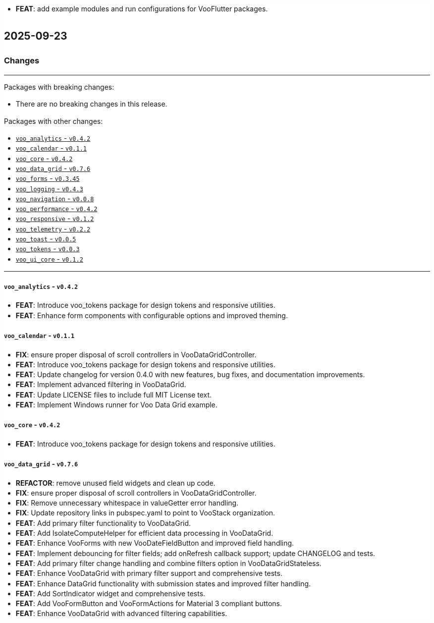  - **FEAT**: add example modules and run configurations for VooFlutter packages.


## 2025-09-23

### Changes

---

Packages with breaking changes:

 - There are no breaking changes in this release.

Packages with other changes:

 - [`voo_analytics` - `v0.4.2`](#voo_analytics---v042)
 - [`voo_calendar` - `v0.1.1`](#voo_calendar---v011)
 - [`voo_core` - `v0.4.2`](#voo_core---v042)
 - [`voo_data_grid` - `v0.7.6`](#voo_data_grid---v076)
 - [`voo_forms` - `v0.3.45`](#voo_forms---v0345)
 - [`voo_logging` - `v0.4.3`](#voo_logging---v043)
 - [`voo_navigation` - `v0.0.8`](#voo_navigation---v008)
 - [`voo_performance` - `v0.4.2`](#voo_performance---v042)
 - [`voo_responsive` - `v0.1.2`](#voo_responsive---v012)
 - [`voo_telemetry` - `v0.2.2`](#voo_telemetry---v022)
 - [`voo_toast` - `v0.0.5`](#voo_toast---v005)
 - [`voo_tokens` - `v0.0.3`](#voo_tokens---v003)
 - [`voo_ui_core` - `v0.1.2`](#voo_ui_core---v012)

---

#### `voo_analytics` - `v0.4.2`

 - **FEAT**: Introduce voo_tokens package for design tokens and responsive utilities.
 - **FEAT**: Enhance form components with configurable options and improved theming.

#### `voo_calendar` - `v0.1.1`

 - **FIX**: ensure proper disposal of scroll controllers in VooDataGridController.
 - **FEAT**: Introduce voo_tokens package for design tokens and responsive utilities.
 - **FEAT**: Update changelog for version 0.4.0 with new features, bug fixes, and documentation improvements.
 - **FEAT**: Implement advanced filtering in VooDataGrid.
 - **FEAT**: Update LICENSE files to include full MIT License text.
 - **FEAT**: Implement Windows runner for Voo Data Grid example.

#### `voo_core` - `v0.4.2`

 - **FEAT**: Introduce voo_tokens package for design tokens and responsive utilities.

#### `voo_data_grid` - `v0.7.6`

 - **REFACTOR**: remove unused field widgets and clean up code.
 - **FIX**: ensure proper disposal of scroll controllers in VooDataGridController.
 - **FIX**: Remove unnecessary whitespace in valueGetter error handling.
 - **FIX**: Update repository links in pubspec.yaml to point to VooStack organization.
 - **FEAT**: Add primary filter functionality to VooDataGrid.
 - **FEAT**: Add IsolateComputeHelper for efficient data processing in VooDataGrid.
 - **FEAT**: Enhance VooForms with new VooDateFieldButton and improved field handling.
 - **FEAT**: Implement debouncing for filter fields; add onRefresh callback support; update CHANGELOG and tests.
 - **FEAT**: Add primary filter change handling and combine filters option in VooDataGridStateless.
 - **FEAT**: Enhance VooDataGrid with primary filter support and comprehensive tests.
 - **FEAT**: Enhance DataGrid functionality with submission states and improved filter handling.
 - **FEAT**: Add SortIndicator widget and comprehensive tests.
 - **FEAT**: Add VooFormButton and VooFormActions for Material 3 compliant buttons.
 - **FEAT**: Enhance VooDataGrid with advanced filtering capabilities.